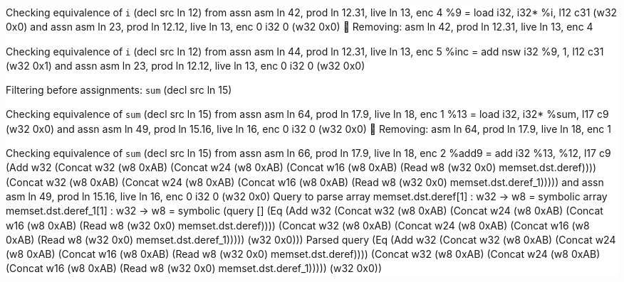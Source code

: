 Checking equivalence of `i` (decl src ln 12) from
  assn asm ln 42, prod ln 12.31, live ln 13, enc 4
  %9 = load i32, i32* %i, l12 c31
  (w32 0x0)
and
  assn asm ln 23, prod ln 12.12, live ln 13, enc 0
  i32 0
  (w32 0x0)
🔔 Removing: asm ln 42, prod ln 12.31, live ln 13, enc 4

Checking equivalence of `i` (decl src ln 12) from
  assn asm ln 44, prod ln 12.31, live ln 13, enc 5
  %inc = add nsw i32 %9, 1, l12 c31
  (w32 0x1)
and
  assn asm ln 23, prod ln 12.12, live ln 13, enc 0
  i32 0
  (w32 0x0)

Filtering before assignments: `sum` (decl src ln 15)

Checking equivalence of `sum` (decl src ln 15) from
  assn asm ln 64, prod ln 17.9, live ln 18, enc 1
  %13 = load i32, i32* %sum, l17 c9
  (w32 0x0)
and
  assn asm ln 49, prod ln 15.16, live ln 16, enc 0
  i32 0
  (w32 0x0)
🔔 Removing: asm ln 64, prod ln 17.9, live ln 18, enc 1

Checking equivalence of `sum` (decl src ln 15) from
  assn asm ln 66, prod ln 17.9, live ln 18, enc 2
  %add9 = add i32 %13, %12, l17 c9
  (Add w32 (Concat w32 (w8 0xAB)
                      (Concat w24 (w8 0xAB)
                                  (Concat w16 (w8 0xAB) (Read w8 (w32 0x0) memset.dst.deref))))
          (Concat w32 (w8 0xAB)
                      (Concat w24 (w8 0xAB)
                                  (Concat w16 (w8 0xAB) (Read w8 (w32 0x0) memset.dst.deref_1)))))
and
  assn asm ln 49, prod ln 15.16, live ln 16, enc 0
  i32 0
  (w32 0x0)
Query to parse
array memset.dst.deref[1] : w32 -> w8 = symbolic
array memset.dst.deref_1[1] : w32 -> w8 = symbolic
(query [] (Eq (Add w32 (Concat w32 (w8 0xAB)
                          (Concat w24 (w8 0xAB)
                                      (Concat w16 (w8 0xAB) (Read w8 (w32 0x0) memset.dst.deref))))
              (Concat w32 (w8 0xAB)
                          (Concat w24 (w8 0xAB)
                                      (Concat w16 (w8 0xAB) (Read w8 (w32 0x0) memset.dst.deref_1)))))
     (w32 0x0)))
Parsed query
(Eq (Add w32 (Concat w32 (w8 0xAB)
                          (Concat w24 (w8 0xAB)
                                      (Concat w16 (w8 0xAB) (Read w8 (w32 0x0) memset.dst.deref))))
              (Concat w32 (w8 0xAB)
                          (Concat w24 (w8 0xAB)
                                      (Concat w16 (w8 0xAB) (Read w8 (w32 0x0) memset.dst.deref_1)))))
     (w32 0x0))
